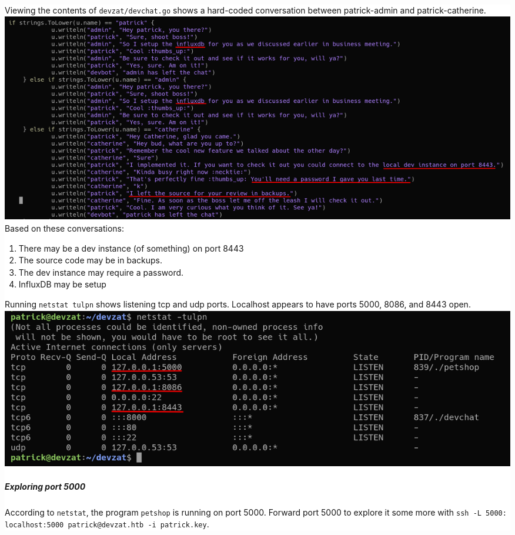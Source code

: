 Viewing the contents of `devzat/devchat.go` shows a hard-coded conversation between patrick-admin and patrick-catherine.
![conversations](screenshots/conversations.png)
Based on these conversations:

1. There may be a dev instance (of something) on port 8443
2. The source code may be in backups.
3. The dev instance may require a password.
4. InfluxDB may be setup

Running `netstat tulpn` shows listening tcp and udp ports. Localhost appears to have ports 5000, 8086, and 8443 open.
![netstat tulpn](screenshots/netstat_tulpn.png)

##### Exploring port 5000
According to `netstat`, the program `petshop` is running on port 5000. Forward port 5000 to explore it some more with `ssh -L 5000:localhost:5000 patrick@devzat.htb -i patrick.key`.